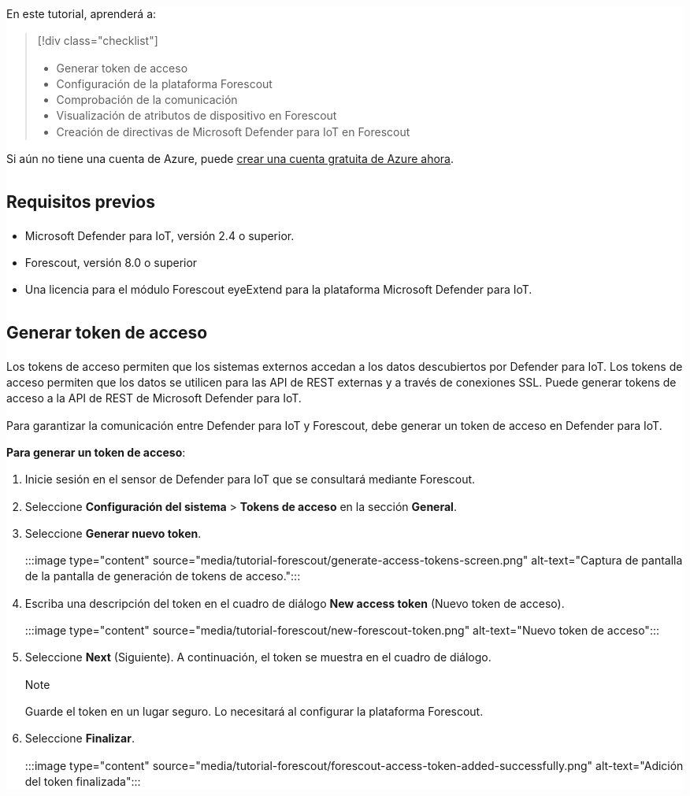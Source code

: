 En este tutorial, aprenderá a:

> [!div class="checklist"]
> - Generar token de acceso
> - Configuración de la plataforma Forescout
> - Comprobación de la comunicación
> - Visualización de atributos de dispositivo en Forescout
> - Creación de directivas de Microsoft Defender para IoT en Forescout

Si aún no tiene una cuenta de Azure, puede [crear una cuenta gratuita de Azure ahora](https://azure.microsoft.com/free/).

## <a name="prerequisites"></a>Requisitos previos

- Microsoft Defender para IoT, versión 2.4 o superior.

- Forescout, versión 8.0 o superior

- Una licencia para el módulo Forescout eyeExtend para la plataforma Microsoft Defender para IoT.

## <a name="generate-an-access-token"></a>Generar token de acceso

Los tokens de acceso permiten que los sistemas externos accedan a los datos descubiertos por Defender para IoT. Los tokens de acceso permiten que los datos se utilicen para las API de REST externas y a través de conexiones SSL. Puede generar tokens de acceso a la API de REST de Microsoft Defender para IoT.

Para garantizar la comunicación entre Defender para IoT y Forescout, debe generar un token de acceso en Defender para IoT.

**Para generar un token de acceso**:

1. Inicie sesión en el sensor de Defender para IoT que se consultará mediante Forescout.

1. Seleccione **Configuración del sistema** > **Tokens de acceso** en la sección **General**.

1. Seleccione **Generar nuevo token**.

    :::image type="content" source="media/tutorial-forescout/generate-access-tokens-screen.png" alt-text="Captura de pantalla de la pantalla de generación de tokens de acceso.":::

1. Escriba una descripción del token en el cuadro de diálogo **New access token** (Nuevo token de acceso).

   :::image type="content" source="media/tutorial-forescout/new-forescout-token.png" alt-text="Nuevo token de acceso":::

1. Seleccione **Next** (Siguiente). A continuación, el token se muestra en el cuadro de diálogo.

   > [!NOTE]
   > Guarde el token en un lugar seguro. Lo necesitará al configurar la plataforma Forescout.

1. Seleccione **Finalizar**.

   :::image type="content" source="media/tutorial-forescout/forescout-access-token-added-successfully.png" alt-text="Adición del token finalizada":::
